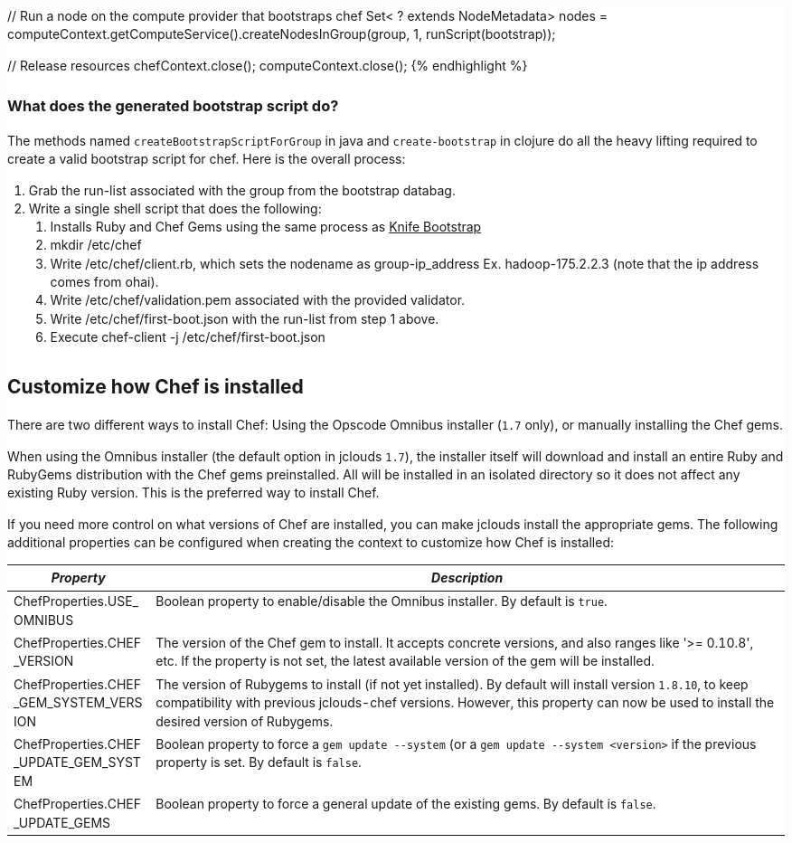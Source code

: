 
// Run a node on the compute provider that bootstraps chef
Set< ? extends NodeMetadata> nodes =
    computeContext.getComputeService().createNodesInGroup(group, 1, runScript(bootstrap));

// Release resources
chefContext.close();
computeContext.close();
{% endhighlight %}

### What does the generated bootstrap script do?

The methods named `createBootstrapScriptForGroup` in java and `create-bootstrap` in clojure do all the heavy lifting required to create a valid bootstrap script for chef.
Here is the overall process:

1. Grab the run-list associated with the group from the bootstrap databag.
2. Write a single shell script that does the following:
    1. Installs Ruby and Chef Gems using the same process as [Knife Bootstrap](http://docs.opscode.com/knife_bootstrap.html)
    2. mkdir /etc/chef
    3. Write /etc/chef/client.rb, which sets the nodename as group-ip_address Ex. hadoop-175.2.2.3 (note that the ip address comes from ohai).
    4. Write /etc/chef/validation.pem associated with the provided validator.
    5. Write /etc/chef/first-boot.json with the run-list from step 1 above.
    6. Execute chef-client -j /etc/chef/first-boot.json

## Customize how Chef is installed

There are two different ways to install Chef: Using the Opscode Omnibus installer (`1.7` only), or manually installing the Chef gems.

When using the Omnibus installer (the default option in jclouds `1.7`), the installer itself will download and install an entire Ruby and RubyGems distribution with the Chef gems preinstalled. All will be installed in an isolated directory so it does not affect any existing Ruby version. This is the preferred way to install Chef.

If you need more control on what versions of Chef are installed, you can make jclouds install the appropriate gems. The following additional properties can be configured when creating the context to customize how Chef is installed:

| *Property* | *Description* |
|------------|---------------|
| ChefProperties.USE_OMNIBUS | Boolean property to enable/disable the Omnibus installer. By default is `true`.
| ChefProperties.CHEF_VERSION | The version of the Chef gem to install. It accepts concrete versions, and also ranges like '>= 0.10.8', etc. If the property is not set, the latest available version of the gem will be installed.
| ChefProperties.CHEF_GEM_SYSTEM_VERSION | The version of Rubygems to install (if not yet installed). By default will install version `1.8.10`, to keep compatibility with previous jclouds-chef versions. However, this property can now be used to install the desired version of Rubygems.
| ChefProperties.CHEF_UPDATE_GEM_SYSTEM | Boolean property to force a `gem update --system` (or a `gem update --system <version>` if the previous property is set. By default is `false`.
| ChefProperties.CHEF_UPDATE_GEMS | Boolean property to force a general update of the existing gems. By default is `false`.


